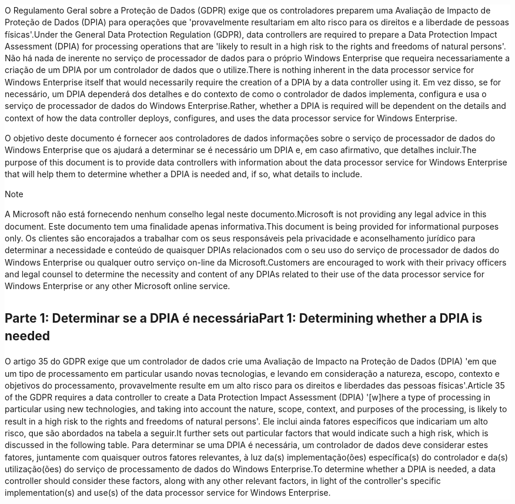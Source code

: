 <span data-ttu-id="54bdb-107">O Regulamento Geral sobre a Proteção de Dados (GDPR) exige que os controladores preparem uma Avaliação de Impacto de Proteção de Dados (DPIA) para operações que 'provavelmente resultariam em alto risco para os direitos e a liberdade de pessoas físicas'.</span><span class="sxs-lookup"><span data-stu-id="54bdb-107">Under the General Data Protection Regulation (GDPR), data controllers are required to prepare a Data Protection Impact Assessment (DPIA) for processing operations that are 'likely to result in a high risk to the rights and freedoms of natural persons'.</span></span> <span data-ttu-id="54bdb-108">Não há nada de inerente no serviço de processador de dados para o próprio Windows Enterprise que requeira necessariamente a criação de um DPIA por um controlador de dados que o utilize.</span><span class="sxs-lookup"><span data-stu-id="54bdb-108">There is nothing inherent in the data processor service for Windows Enterprise itself that would necessarily require the creation of a DPIA by a data controller using it.</span></span> <span data-ttu-id="54bdb-109">Em vez disso, se for necessário, um DPIA dependerá dos detalhes e do contexto de como o controlador de dados implementa, configura e usa o serviço de processador de dados do Windows Enterprise.</span><span class="sxs-lookup"><span data-stu-id="54bdb-109">Rather, whether a DPIA is required will be dependent on the details and context of how the data controller deploys, configures, and uses the data processor service for Windows Enterprise.</span></span> 

<span data-ttu-id="54bdb-110">O objetivo deste documento é fornecer aos controladores de dados informações sobre o serviço de processador de dados do Windows Enterprise que os ajudará a determinar se é necessário um DPIA e, em caso afirmativo, que detalhes incluir.</span><span class="sxs-lookup"><span data-stu-id="54bdb-110">The purpose of this document is to provide data controllers with information about the data processor service for Windows Enterprise that will help them to determine whether a DPIA is needed and, if so, what details to include.</span></span>

>[!Note]
><span data-ttu-id="54bdb-111">A Microsoft não está fornecendo nenhum conselho legal neste documento.</span><span class="sxs-lookup"><span data-stu-id="54bdb-111">Microsoft is not providing any legal advice in this document.</span></span> <span data-ttu-id="54bdb-112">Este documento tem uma finalidade apenas informativa.</span><span class="sxs-lookup"><span data-stu-id="54bdb-112">This document is being provided for informational purposes only.</span></span> <span data-ttu-id="54bdb-113">Os clientes são encorajados a trabalhar com os seus responsáveis pela privacidade e aconselhamento jurídico para determinar a necessidade e conteúdo de quaisquer DPIAs relacionados com o seu uso do serviço de processador de dados do Windows Enterprise ou qualquer outro serviço on-line da Microsoft.</span><span class="sxs-lookup"><span data-stu-id="54bdb-113">Customers are encouraged to work with their privacy officers and legal counsel to determine the necessity and content of any DPIAs related to their use of the data processor service for Windows Enterprise or any other Microsoft online service.</span></span>

## <a name="part-1-determining-whether-a-dpia-is-needed"></a><span data-ttu-id="54bdb-114">Parte 1: Determinar se a DPIA é necessária</span><span class="sxs-lookup"><span data-stu-id="54bdb-114">Part 1: Determining whether a DPIA is needed</span></span>

<span data-ttu-id="54bdb-115">O artigo 35 do GDPR exige que um controlador de dados crie uma Avaliação de Impacto na Proteção de Dados (DPIA) 'em que um tipo de processamento em particular usando novas tecnologias, e levando em consideração a natureza, escopo, contexto e objetivos do processamento, provavelmente resulte em um alto risco para os direitos e liberdades das pessoas físicas'.</span><span class="sxs-lookup"><span data-stu-id="54bdb-115">Article 35 of the GDPR requires a data controller to create a Data Protection Impact Assessment (DPIA) '[w]here a type of processing in particular using new technologies, and taking into account the nature, scope, context, and purposes of the processing, is likely to result in a high risk to the rights and freedoms of natural persons'.</span></span> <span data-ttu-id="54bdb-116">Ele inclui ainda fatores específicos que indicariam um alto risco, que são abordados na tabela a seguir.</span><span class="sxs-lookup"><span data-stu-id="54bdb-116">It further sets out particular factors that would indicate such a high risk, which is discussed in the following table.</span></span> <span data-ttu-id="54bdb-117">Para determinar se uma DPIA é necessária, um controlador de dados deve considerar estes fatores, juntamente com quaisquer outros fatores relevantes, à luz da(s) implementação(ões) específica(s) do controlador e da(s) utilização(ões) do serviço de processamento de dados do Windows Enterprise.</span><span class="sxs-lookup"><span data-stu-id="54bdb-117">To determine whether a DPIA is needed, a data controller should consider these factors, along with any other relevant factors, in light of the controller's specific implementation(s) and use(s) of the data processor service for Windows Enterprise.</span></span>
